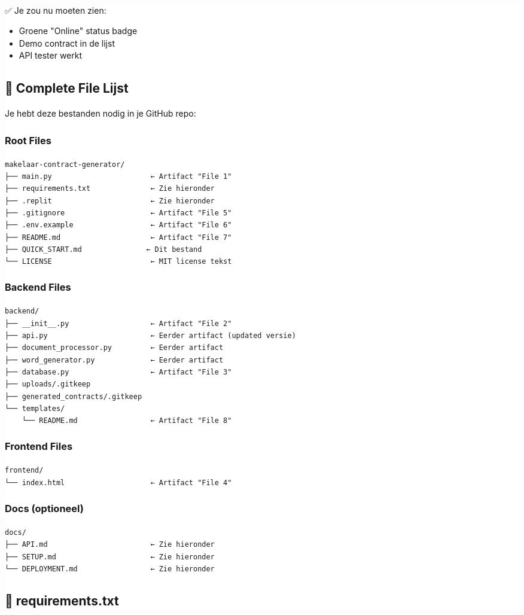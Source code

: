 ✅ Je zou nu moeten zien:
- Groene "Online" status badge
- Demo contract in de lijst
- API tester werkt

## 📁 Complete File Lijst

Je hebt deze bestanden nodig in je GitHub repo:

### Root Files
```
makelaar-contract-generator/
├── main.py                       ← Artifact "File 1"
├── requirements.txt              ← Zie hieronder
├── .replit                       ← Zie hieronder
├── .gitignore                    ← Artifact "File 5"
├── .env.example                  ← Artifact "File 6"
├── README.md                     ← Artifact "File 7"
├── QUICK_START.md               ← Dit bestand
└── LICENSE                       ← MIT license tekst
```

### Backend Files
```
backend/
├── __init__.py                   ← Artifact "File 2"
├── api.py                        ← Eerder artifact (updated versie)
├── document_processor.py         ← Eerder artifact
├── word_generator.py             ← Eerder artifact
├── database.py                   ← Artifact "File 3"
├── uploads/.gitkeep
├── generated_contracts/.gitkeep
└── templates/
    └── README.md                 ← Artifact "File 8"
```

### Frontend Files
```
frontend/
└── index.html                    ← Artifact "File 4"
```

### Docs (optioneel)
```
docs/
├── API.md                        ← Zie hieronder
├── SETUP.md                      ← Zie hieronder
└── DEPLOYMENT.md                 ← Zie hieronder
```

## 📝 requirements.txt
